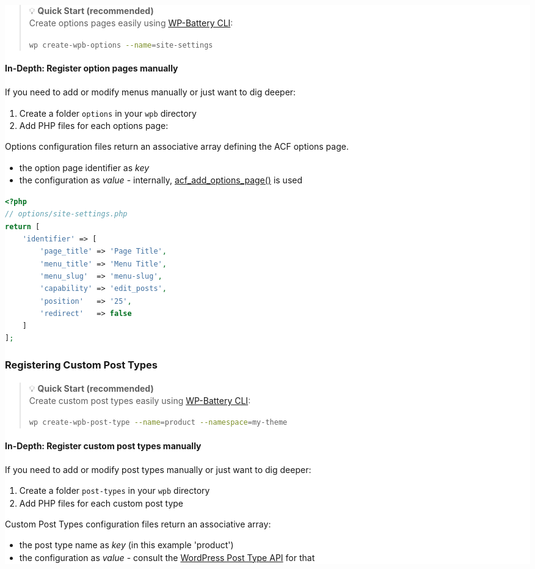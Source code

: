 > 💡 **Quick Start (recommended)**  
> Create options pages easily using [WP-Battery CLI](https://github.com/larsgowebdev/wp-battery-cli):
> ```bash
> wp create-wpb-options --name=site-settings
> ```

#### In-Depth: Register option pages manually

If you need to add or modify menus manually or just want to dig deeper:

1. Create a folder `options` in your `wpb` directory
2. Add PHP files for each options page:

Options configuration files return an associative array defining the ACF options page.
- the option page identifier as *key*
- the configuration as *value* - internally, [acf_add_options_page()](https://www.advancedcustomfields.com/resources/acf_add_options_page/) is used

```php
<?php
// options/site-settings.php
return [
    'identifier' => [
        'page_title' => 'Page Title',
        'menu_title' => 'Menu Title',
        'menu_slug'  => 'menu-slug',
        'capability' => 'edit_posts',
        'position'   => '25',
        'redirect'   => false
    ]
];
```

### Registering Custom Post Types

> 💡 **Quick Start (recommended)**  
> Create custom post types easily using [WP-Battery CLI](https://github.com/larsgowebdev/wp-battery-cli):
> ```bash
> wp create-wpb-post-type --name=product --namespace=my-theme
> ```

#### In-Depth: Register custom post types manually

If you need to add or modify post types manually or just want to dig deeper:

1. Create a folder `post-types` in your `wpb` directory
2. Add PHP files for each custom post type

Custom Post Types configuration files return an associative array:
- the post type name as *key* (in this example 'product')
- the configuration as *value* - consult the [WordPress Post Type API](https://developer.wordpress.org/plugins/post-types/registering-custom-post-types/) for that
